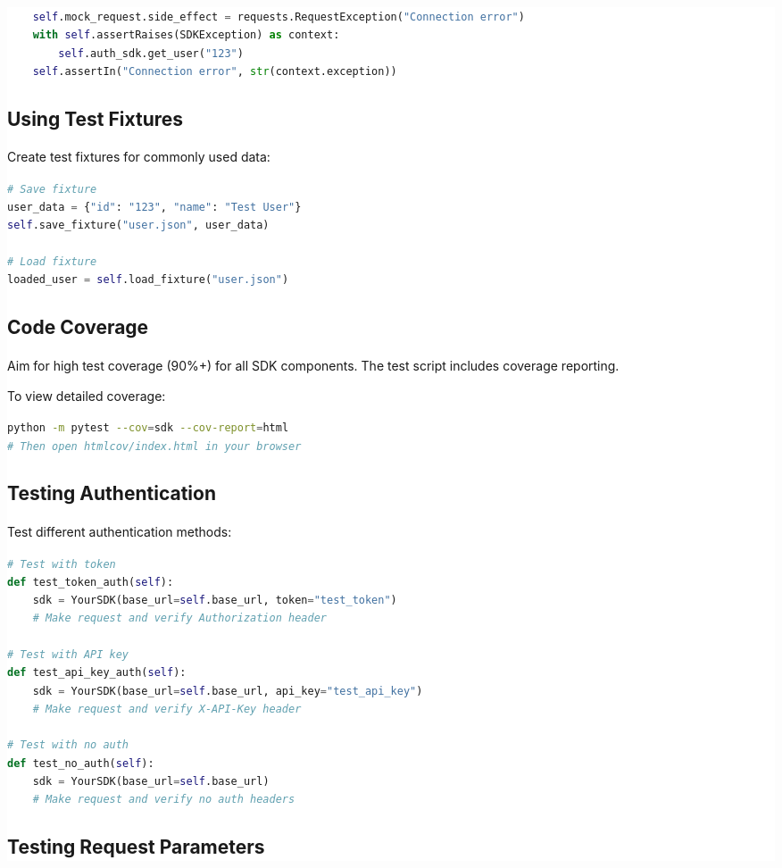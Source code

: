 ```python
    self.mock_request.side_effect = requests.RequestException("Connection error")
    with self.assertRaises(SDKException) as context:
        self.auth_sdk.get_user("123")
    self.assertIn("Connection error", str(context.exception))
```

## Using Test Fixtures

Create test fixtures for commonly used data:

```python
# Save fixture
user_data = {"id": "123", "name": "Test User"}
self.save_fixture("user.json", user_data)

# Load fixture
loaded_user = self.load_fixture("user.json")
```

## Code Coverage

Aim for high test coverage (90%+) for all SDK components. The test script includes coverage reporting. 

To view detailed coverage:

```bash
python -m pytest --cov=sdk --cov-report=html
# Then open htmlcov/index.html in your browser
```

## Testing Authentication

Test different authentication methods:

```python
# Test with token
def test_token_auth(self):
    sdk = YourSDK(base_url=self.base_url, token="test_token")
    # Make request and verify Authorization header
    
# Test with API key
def test_api_key_auth(self):
    sdk = YourSDK(base_url=self.base_url, api_key="test_api_key")
    # Make request and verify X-API-Key header
    
# Test with no auth
def test_no_auth(self):
    sdk = YourSDK(base_url=self.base_url)
    # Make request and verify no auth headers
```

## Testing Request Parameters
